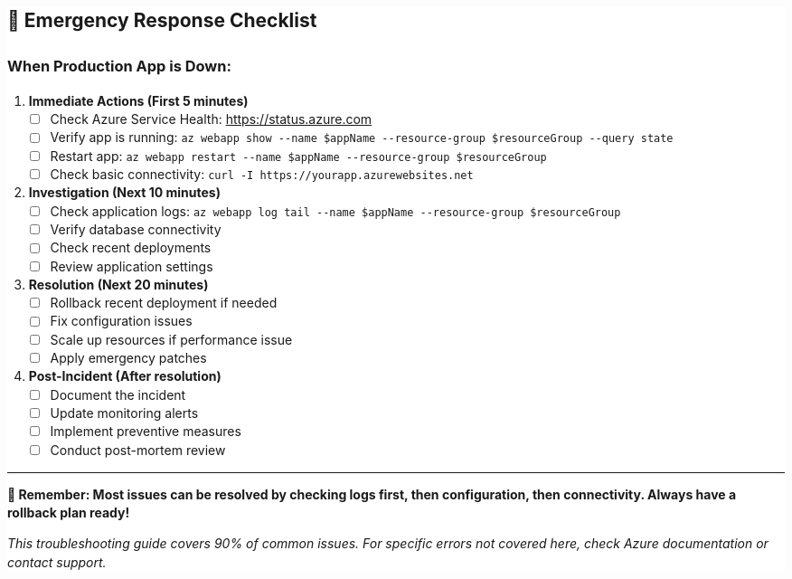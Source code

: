 
## **🚨 Emergency Response Checklist**

### **When Production App is Down:**

1. **Immediate Actions (First 5 minutes)**
   - [ ] Check Azure Service Health: https://status.azure.com
   - [ ] Verify app is running: `az webapp show --name $appName --resource-group $resourceGroup --query state`
   - [ ] Restart app: `az webapp restart --name $appName --resource-group $resourceGroup`
   - [ ] Check basic connectivity: `curl -I https://yourapp.azurewebsites.net`

2. **Investigation (Next 10 minutes)**
   - [ ] Check application logs: `az webapp log tail --name $appName --resource-group $resourceGroup`
   - [ ] Verify database connectivity
   - [ ] Check recent deployments
   - [ ] Review application settings

3. **Resolution (Next 20 minutes)**
   - [ ] Rollback recent deployment if needed
   - [ ] Fix configuration issues
   - [ ] Scale up resources if performance issue
   - [ ] Apply emergency patches

4. **Post-Incident (After resolution)**
   - [ ] Document the incident
   - [ ] Update monitoring alerts
   - [ ] Implement preventive measures
   - [ ] Conduct post-mortem review

---

**🎯 Remember: Most issues can be resolved by checking logs first, then configuration, then connectivity. Always have a rollback plan ready!**

*This troubleshooting guide covers 90% of common issues. For specific errors not covered here, check Azure documentation or contact support.*